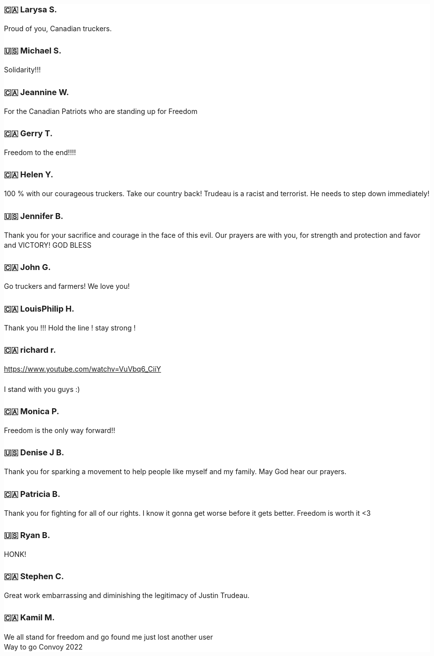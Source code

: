 ### 🇨🇦 Larysa S.
Proud of you, Canadian truckers.

### 🇺🇸 Michael S.
Solidarity!!!

### 🇨🇦 Jeannine  W.
For the Canadian Patriots who are standing up for Freedom

### 🇨🇦 Gerry  T.
Freedom to the end!!!! 

### 🇨🇦 Helen Y.
100 % with our courageous truckers. Take our country back! Trudeau is a racist and terrorist. He needs to step down immediately! 

### 🇺🇸 Jennifer B.
Thank you for your sacrifice and courage in the face of this evil.  Our prayers are with you, for strength and protection and favor and VICTORY!  GOD BLESS

### 🇨🇦 John G.
Go truckers and farmers! We love you!

### 🇨🇦 LouisPhilip H.
Thank you !!! Hold the line ! stay strong !

### 🇨🇦 richard r.
https://www.youtube.com/watchv=VuVbq6_CiiY<br /><br />I stand with you guys :)

### 🇨🇦 Monica P.
Freedom is the only way forward!! 

### 🇺🇸 Denise J B.
Thank you for sparking a movement to help people like myself and my family.  May God hear our prayers.  

### 🇨🇦 Patricia B.
Thank you for fighting for all of our rights. I know it gonna get worse before it gets better. Freedom is worth it <3 

### 🇺🇸 Ryan B.
HONK!

### 🇨🇦 Stephen C.
Great work embarrassing and diminishing the legitimacy of Justin Trudeau.

### 🇨🇦 Kamil M.
We all stand for freedom and go found me just lost another user <br />Way to go Convoy 2022
